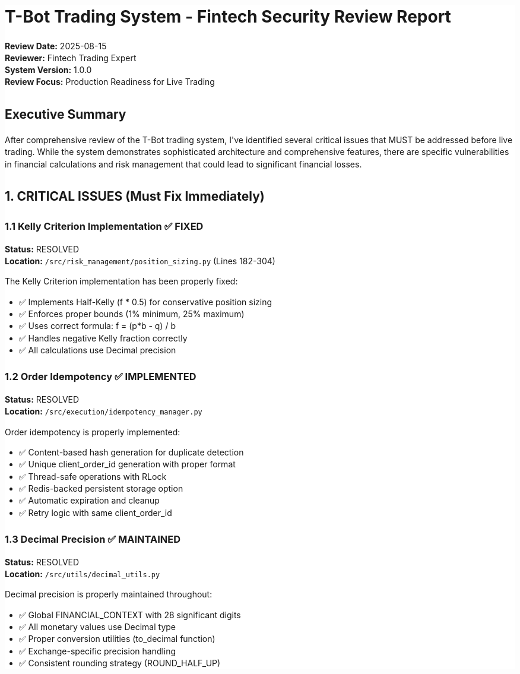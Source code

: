 # T-Bot Trading System - Fintech Security Review Report

**Review Date:** 2025-08-15  
**Reviewer:** Fintech Trading Expert  
**System Version:** 1.0.0  
**Review Focus:** Production Readiness for Live Trading

## Executive Summary

After comprehensive review of the T-Bot trading system, I've identified several critical issues that MUST be addressed before live trading. While the system demonstrates sophisticated architecture and comprehensive features, there are specific vulnerabilities in financial calculations and risk management that could lead to significant financial losses.

## 1. CRITICAL ISSUES (Must Fix Immediately)

### 1.1 Kelly Criterion Implementation ✅ FIXED
**Status:** RESOLVED  
**Location:** `/src/risk_management/position_sizing.py` (Lines 182-304)

The Kelly Criterion implementation has been properly fixed:
- ✅ Implements Half-Kelly (f * 0.5) for conservative position sizing
- ✅ Enforces proper bounds (1% minimum, 25% maximum)
- ✅ Uses correct formula: f = (p*b - q) / b
- ✅ Handles negative Kelly fraction correctly
- ✅ All calculations use Decimal precision

### 1.2 Order Idempotency ✅ IMPLEMENTED
**Status:** RESOLVED  
**Location:** `/src/execution/idempotency_manager.py`

Order idempotency is properly implemented:
- ✅ Content-based hash generation for duplicate detection
- ✅ Unique client_order_id generation with proper format
- ✅ Thread-safe operations with RLock
- ✅ Redis-backed persistent storage option
- ✅ Automatic expiration and cleanup
- ✅ Retry logic with same client_order_id

### 1.3 Decimal Precision ✅ MAINTAINED
**Status:** RESOLVED  
**Location:** `/src/utils/decimal_utils.py`

Decimal precision is properly maintained throughout:
- ✅ Global FINANCIAL_CONTEXT with 28 significant digits
- ✅ All monetary values use Decimal type
- ✅ Proper conversion utilities (to_decimal function)
- ✅ Exchange-specific precision handling
- ✅ Consistent rounding strategy (ROUND_HALF_UP)
